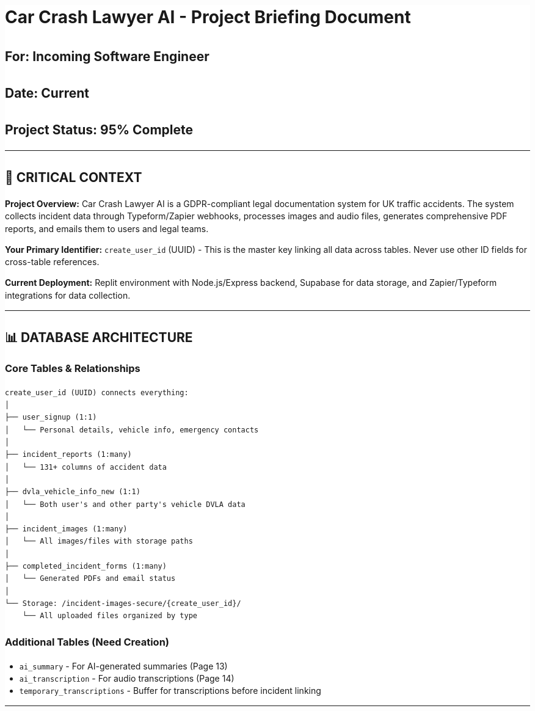 # Car Crash Lawyer AI - Project Briefing Document
## For: Incoming Software Engineer
## Date: Current
## Project Status: 95% Complete

---

## 🚨 CRITICAL CONTEXT

**Project Overview:** Car Crash Lawyer AI is a GDPR-compliant legal documentation system for UK traffic accidents. The system collects incident data through Typeform/Zapier webhooks, processes images and audio files, generates comprehensive PDF reports, and emails them to users and legal teams.

**Your Primary Identifier:** `create_user_id` (UUID) - This is the master key linking all data across tables. Never use other ID fields for cross-table references.

**Current Deployment:** Replit environment with Node.js/Express backend, Supabase for data storage, and Zapier/Typeform integrations for data collection.

---

## 📊 DATABASE ARCHITECTURE

### Core Tables & Relationships

```
create_user_id (UUID) connects everything:
│
├── user_signup (1:1)
│   └── Personal details, vehicle info, emergency contacts
│
├── incident_reports (1:many) 
│   └── 131+ columns of accident data
│
├── dvla_vehicle_info_new (1:1)
│   └── Both user's and other party's vehicle DVLA data
│
├── incident_images (1:many)
│   └── All images/files with storage paths
│
├── completed_incident_forms (1:many)
│   └── Generated PDFs and email status
│
└── Storage: /incident-images-secure/{create_user_id}/
    └── All uploaded files organized by type
```

### Additional Tables (Need Creation)
- `ai_summary` - For AI-generated summaries (Page 13)
- `ai_transcription` - For audio transcriptions (Page 14)
- `temporary_transcriptions` - Buffer for transcriptions before incident linking

---